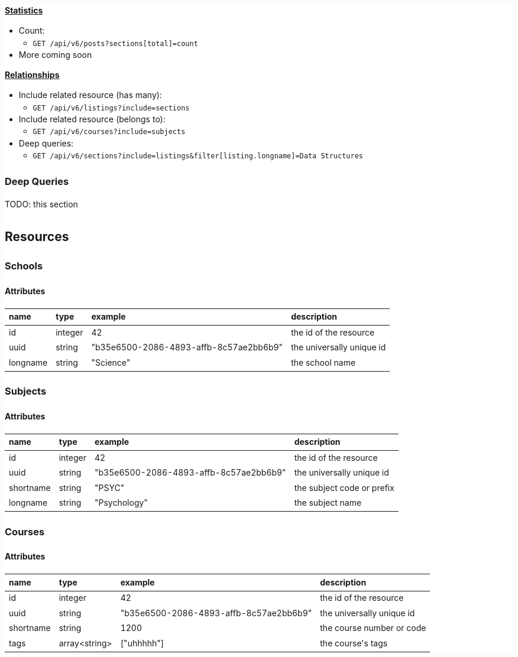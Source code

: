 **[Statistics](https://graphiti-api.github.io/graphiti/quickstart)**
- Count:
    - `GET /api/v6/posts?sections[total]=count`
- More coming soon

**[Relationships](http://jsonapi.org/format/#fetching-relationships)**
- Include related resource (has many):
    - `GET /api/v6/listings?include=sections`
- Include related resource (belongs to):
    - `GET /api/v6/courses?include=subjects`
- Deep queries:
    - `GET /api/v6/sections?include=listings&filter[listing.longname]=Data Structures`

### Deep Queries

TODO: this section

## Resources


### Schools

#### Attributes

name          | type             | example                                | description
:------------ |:---------------- |:-------------------------------------- |:------------------------
id            | integer          | 42                                     | the id of the resource
uuid          | string           | "b35e6500-2086-4893-affb-8c57ae2bb6b9" | the universally unique id
longname      | string           | "Science"                              | the school name


### Subjects

#### Attributes

name          | type             | example                                | description
:------------ |:---------------- |:-------------------------------------- |:------------------------
id            | integer          | 42                                     | the id of the resource
uuid          | string           | "b35e6500-2086-4893-affb-8c57ae2bb6b9" | the universally unique id
shortname     | string           | "PSYC"                                 | the subject code or prefix
longname      | string           | "Psychology"                           | the subject name


### Courses

#### Attributes

name          | type             | example                                | description
:------------ |:---------------- |:-------------------------------------- |:------------------------
id            | integer          | 42                                     | the id of the resource
uuid          | string           | "b35e6500-2086-4893-affb-8c57ae2bb6b9" | the universally unique id
shortname     | string           | 1200                                   | the course number or code
tags          | array\<string\> | ["uhhhhh"]                             | the course's tags
